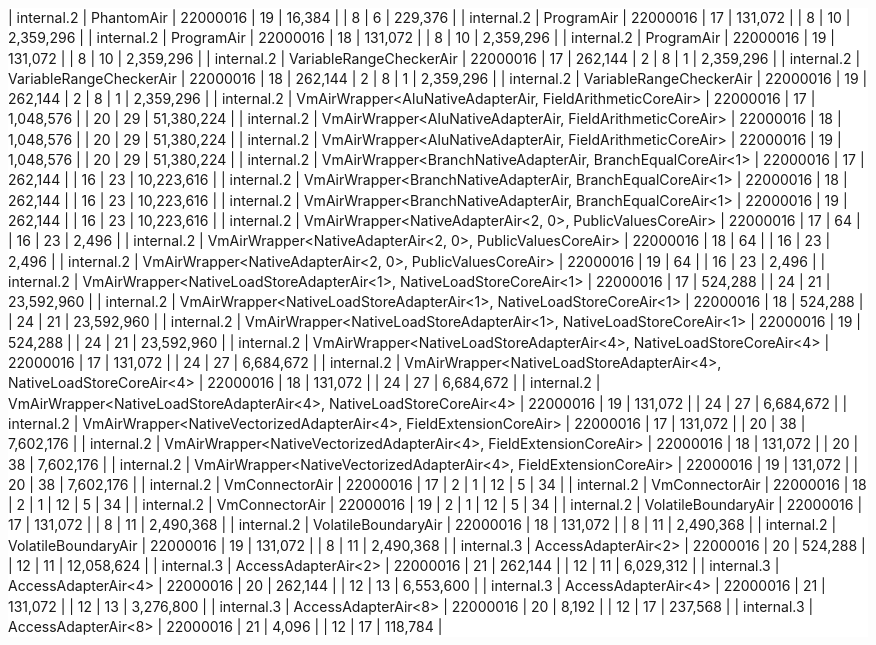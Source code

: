| internal.2 | PhantomAir | 22000016 | 19 | 16,384 |  | 8 | 6 | 229,376 | 
| internal.2 | ProgramAir | 22000016 | 17 | 131,072 |  | 8 | 10 | 2,359,296 | 
| internal.2 | ProgramAir | 22000016 | 18 | 131,072 |  | 8 | 10 | 2,359,296 | 
| internal.2 | ProgramAir | 22000016 | 19 | 131,072 |  | 8 | 10 | 2,359,296 | 
| internal.2 | VariableRangeCheckerAir | 22000016 | 17 | 262,144 | 2 | 8 | 1 | 2,359,296 | 
| internal.2 | VariableRangeCheckerAir | 22000016 | 18 | 262,144 | 2 | 8 | 1 | 2,359,296 | 
| internal.2 | VariableRangeCheckerAir | 22000016 | 19 | 262,144 | 2 | 8 | 1 | 2,359,296 | 
| internal.2 | VmAirWrapper<AluNativeAdapterAir, FieldArithmeticCoreAir> | 22000016 | 17 | 1,048,576 |  | 20 | 29 | 51,380,224 | 
| internal.2 | VmAirWrapper<AluNativeAdapterAir, FieldArithmeticCoreAir> | 22000016 | 18 | 1,048,576 |  | 20 | 29 | 51,380,224 | 
| internal.2 | VmAirWrapper<AluNativeAdapterAir, FieldArithmeticCoreAir> | 22000016 | 19 | 1,048,576 |  | 20 | 29 | 51,380,224 | 
| internal.2 | VmAirWrapper<BranchNativeAdapterAir, BranchEqualCoreAir<1> | 22000016 | 17 | 262,144 |  | 16 | 23 | 10,223,616 | 
| internal.2 | VmAirWrapper<BranchNativeAdapterAir, BranchEqualCoreAir<1> | 22000016 | 18 | 262,144 |  | 16 | 23 | 10,223,616 | 
| internal.2 | VmAirWrapper<BranchNativeAdapterAir, BranchEqualCoreAir<1> | 22000016 | 19 | 262,144 |  | 16 | 23 | 10,223,616 | 
| internal.2 | VmAirWrapper<NativeAdapterAir<2, 0>, PublicValuesCoreAir> | 22000016 | 17 | 64 |  | 16 | 23 | 2,496 | 
| internal.2 | VmAirWrapper<NativeAdapterAir<2, 0>, PublicValuesCoreAir> | 22000016 | 18 | 64 |  | 16 | 23 | 2,496 | 
| internal.2 | VmAirWrapper<NativeAdapterAir<2, 0>, PublicValuesCoreAir> | 22000016 | 19 | 64 |  | 16 | 23 | 2,496 | 
| internal.2 | VmAirWrapper<NativeLoadStoreAdapterAir<1>, NativeLoadStoreCoreAir<1> | 22000016 | 17 | 524,288 |  | 24 | 21 | 23,592,960 | 
| internal.2 | VmAirWrapper<NativeLoadStoreAdapterAir<1>, NativeLoadStoreCoreAir<1> | 22000016 | 18 | 524,288 |  | 24 | 21 | 23,592,960 | 
| internal.2 | VmAirWrapper<NativeLoadStoreAdapterAir<1>, NativeLoadStoreCoreAir<1> | 22000016 | 19 | 524,288 |  | 24 | 21 | 23,592,960 | 
| internal.2 | VmAirWrapper<NativeLoadStoreAdapterAir<4>, NativeLoadStoreCoreAir<4> | 22000016 | 17 | 131,072 |  | 24 | 27 | 6,684,672 | 
| internal.2 | VmAirWrapper<NativeLoadStoreAdapterAir<4>, NativeLoadStoreCoreAir<4> | 22000016 | 18 | 131,072 |  | 24 | 27 | 6,684,672 | 
| internal.2 | VmAirWrapper<NativeLoadStoreAdapterAir<4>, NativeLoadStoreCoreAir<4> | 22000016 | 19 | 131,072 |  | 24 | 27 | 6,684,672 | 
| internal.2 | VmAirWrapper<NativeVectorizedAdapterAir<4>, FieldExtensionCoreAir> | 22000016 | 17 | 131,072 |  | 20 | 38 | 7,602,176 | 
| internal.2 | VmAirWrapper<NativeVectorizedAdapterAir<4>, FieldExtensionCoreAir> | 22000016 | 18 | 131,072 |  | 20 | 38 | 7,602,176 | 
| internal.2 | VmAirWrapper<NativeVectorizedAdapterAir<4>, FieldExtensionCoreAir> | 22000016 | 19 | 131,072 |  | 20 | 38 | 7,602,176 | 
| internal.2 | VmConnectorAir | 22000016 | 17 | 2 | 1 | 12 | 5 | 34 | 
| internal.2 | VmConnectorAir | 22000016 | 18 | 2 | 1 | 12 | 5 | 34 | 
| internal.2 | VmConnectorAir | 22000016 | 19 | 2 | 1 | 12 | 5 | 34 | 
| internal.2 | VolatileBoundaryAir | 22000016 | 17 | 131,072 |  | 8 | 11 | 2,490,368 | 
| internal.2 | VolatileBoundaryAir | 22000016 | 18 | 131,072 |  | 8 | 11 | 2,490,368 | 
| internal.2 | VolatileBoundaryAir | 22000016 | 19 | 131,072 |  | 8 | 11 | 2,490,368 | 
| internal.3 | AccessAdapterAir<2> | 22000016 | 20 | 524,288 |  | 12 | 11 | 12,058,624 | 
| internal.3 | AccessAdapterAir<2> | 22000016 | 21 | 262,144 |  | 12 | 11 | 6,029,312 | 
| internal.3 | AccessAdapterAir<4> | 22000016 | 20 | 262,144 |  | 12 | 13 | 6,553,600 | 
| internal.3 | AccessAdapterAir<4> | 22000016 | 21 | 131,072 |  | 12 | 13 | 3,276,800 | 
| internal.3 | AccessAdapterAir<8> | 22000016 | 20 | 8,192 |  | 12 | 17 | 237,568 | 
| internal.3 | AccessAdapterAir<8> | 22000016 | 21 | 4,096 |  | 12 | 17 | 118,784 | 